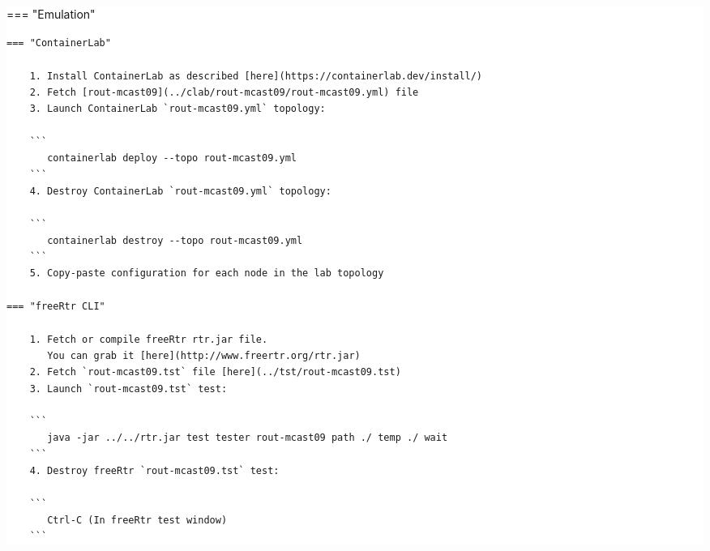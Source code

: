 === "Emulation"

    === "ContainerLab"

        1. Install ContainerLab as described [here](https://containerlab.dev/install/)  
        2. Fetch [rout-mcast09](../clab/rout-mcast09/rout-mcast09.yml) file  
        3. Launch ContainerLab `rout-mcast09.yml` topology:  

        ```
           containerlab deploy --topo rout-mcast09.yml  
        ```
        4. Destroy ContainerLab `rout-mcast09.yml` topology:  

        ```
           containerlab destroy --topo rout-mcast09.yml  
        ```
        5. Copy-paste configuration for each node in the lab topology

    === "freeRtr CLI"

        1. Fetch or compile freeRtr rtr.jar file.  
           You can grab it [here](http://www.freertr.org/rtr.jar)  
        2. Fetch `rout-mcast09.tst` file [here](../tst/rout-mcast09.tst)  
        3. Launch `rout-mcast09.tst` test:  

        ```
           java -jar ../../rtr.jar test tester rout-mcast09 path ./ temp ./ wait
        ```
        4. Destroy freeRtr `rout-mcast09.tst` test:  

        ```
           Ctrl-C (In freeRtr test window)
        ```

